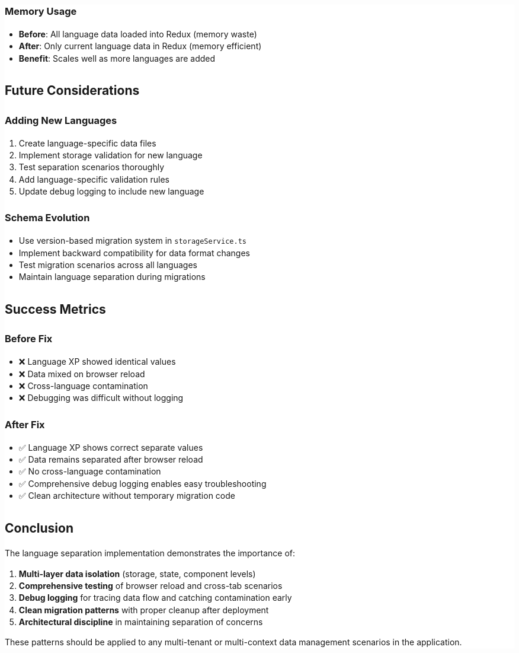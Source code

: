 ### Memory Usage
- **Before**: All language data loaded into Redux (memory waste)
- **After**: Only current language data in Redux (memory efficient)
- **Benefit**: Scales well as more languages are added

## Future Considerations

### Adding New Languages
1. Create language-specific data files
2. Implement storage validation for new language
3. Test separation scenarios thoroughly
4. Add language-specific validation rules
5. Update debug logging to include new language

### Schema Evolution
- Use version-based migration system in `storageService.ts`
- Implement backward compatibility for data format changes
- Test migration scenarios across all languages
- Maintain language separation during migrations

## Success Metrics

### Before Fix
- ❌ Language XP showed identical values
- ❌ Data mixed on browser reload  
- ❌ Cross-language contamination
- ❌ Debugging was difficult without logging

### After Fix  
- ✅ Language XP shows correct separate values
- ✅ Data remains separated after browser reload
- ✅ No cross-language contamination
- ✅ Comprehensive debug logging enables easy troubleshooting
- ✅ Clean architecture without temporary migration code

## Conclusion

The language separation implementation demonstrates the importance of:
1. **Multi-layer data isolation** (storage, state, component levels)
2. **Comprehensive testing** of browser reload and cross-tab scenarios
3. **Debug logging** for tracing data flow and catching contamination early
4. **Clean migration patterns** with proper cleanup after deployment
5. **Architectural discipline** in maintaining separation of concerns

These patterns should be applied to any multi-tenant or multi-context data management scenarios in the application.